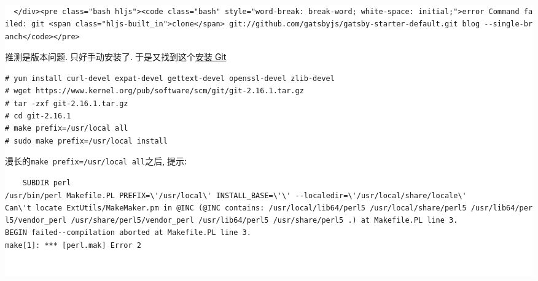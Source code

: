       </div><pre class="bash hljs"><code class="bash" style="word-break: break-word; white-space: initial;">error Command failed: git <span class="hljs-built_in">clone</span> git://github.com/gatsbyjs/gatsby-starter-default.git blog --single-branch</code></pre>
<p>推测是版本问题. 只好手动安装了. 于是又找到这个<a href="https://git-scm.com/book/zh/v1/%E8%B5%B7%E6%AD%A5-%E5%AE%89%E8%A3%85-Git" rel="nofollow noreferrer" target="_blank">安装 Git</a></p>
<div class="widget-codetool" style="display:none;">
      <div class="widget-codetool--inner">
      <span class="selectCode code-tool" data-toggle="tooltip" data-placement="top" title="" data-original-title="全选"></span>
      <span type="button" class="copyCode code-tool" data-toggle="tooltip" data-placement="top" data-clipboard-text="# yum install curl-devel expat-devel gettext-devel openssl-devel zlib-devel
# wget https://www.kernel.org/pub/software/scm/git/git-2.16.1.tar.gz
# tar -zxf git-2.16.1.tar.gz
# cd git-2.16.1
# make prefix=/usr/local all
# sudo make prefix=/usr/local install" title="" data-original-title="复制"></span>
      <span type="button" class="saveToNote code-tool" data-toggle="tooltip" data-placement="top" title="" data-original-title="放进笔记"></span>
      </div>
      </div><pre class="bash hljs"><code class="bash"><span class="hljs-comment"># yum install curl-devel expat-devel gettext-devel openssl-devel zlib-devel</span>
<span class="hljs-comment"># wget https://www.kernel.org/pub/software/scm/git/git-2.16.1.tar.gz</span>
<span class="hljs-comment"># tar -zxf git-2.16.1.tar.gz</span>
<span class="hljs-comment"># cd git-2.16.1</span>
<span class="hljs-comment"># make prefix=/usr/local all</span>
<span class="hljs-comment"># sudo make prefix=/usr/local install</span></code></pre>
<p>漫长的<code>make prefix=/usr/local all</code>之后, 提示:</p>
<div class="widget-codetool" style="display:none;">
      <div class="widget-codetool--inner">
      <span class="selectCode code-tool" data-toggle="tooltip" data-placement="top" title="" data-original-title="全选"></span>
      <span type="button" class="copyCode code-tool" data-toggle="tooltip" data-placement="top" data-clipboard-text="    SUBDIR perl
/usr/bin/perl Makefile.PL PREFIX=\'/usr/local\' INSTALL_BASE=\'\' --localedir=\'/usr/local/share/locale\'
Can\'t locate ExtUtils/MakeMaker.pm in @INC (@INC contains: /usr/local/lib64/perl5 /usr/local/share/perl5 /usr/lib64/perl5/vendor_perl /usr/share/perl5/vendor_perl /usr/lib64/perl5 /usr/share/perl5 .) at Makefile.PL line 3.
BEGIN failed--compilation aborted at Makefile.PL line 3.
make[1]: *** [perl.mak] Error 2
make: *** [perl/perl.mak] Error 2" title="" data-original-title="复制"></span>
      <span type="button" class="saveToNote code-tool" data-toggle="tooltip" data-placement="top" title="" data-original-title="放进笔记"></span>
      </div>
      </div><pre class="bash hljs"><code class="bash">    SUBDIR perl
/usr/bin/perl Makefile.PL PREFIX=\<span class="hljs-string">'/usr/local\'</span> INSTALL_BASE=\<span class="hljs-string">'\'</span> --localedir=\<span class="hljs-string">'/usr/local/share/locale\'</span>
Can\<span class="hljs-string">'t locate ExtUtils/MakeMaker.pm in @INC (@INC contains: /usr/local/lib64/perl5 /usr/local/share/perl5 /usr/lib64/perl5/vendor_perl /usr/share/perl5/vendor_perl /usr/lib64/perl5 /usr/share/perl5 .) at Makefile.PL line 3.
BEGIN failed--compilation aborted at Makefile.PL line 3.
make[1]: *** [perl.mak] Error 2